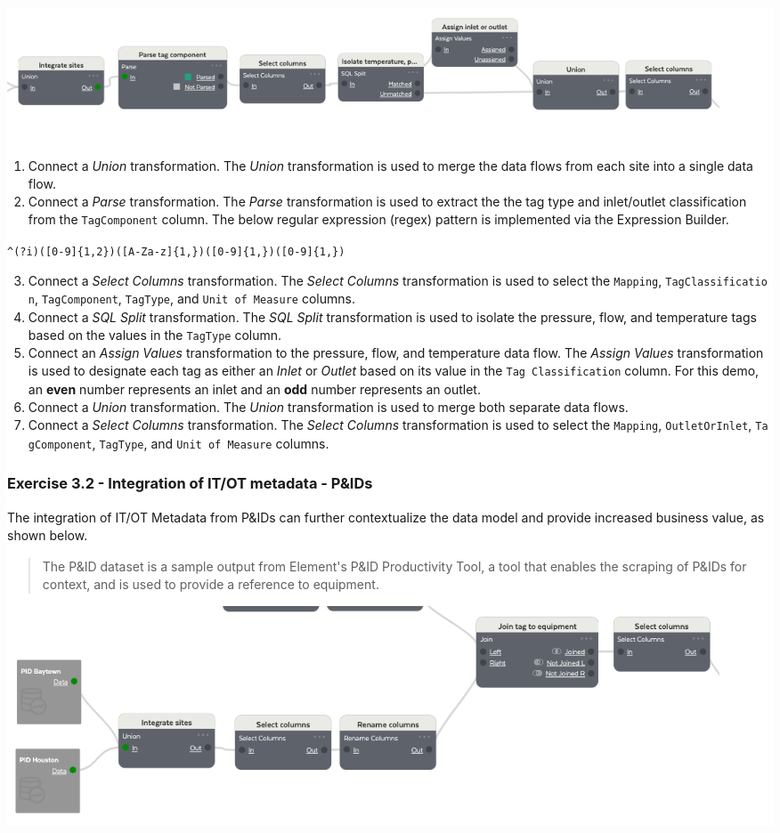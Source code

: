 <img src="../../docs/images/ElementUnify-MultipleSiteAdvanced-3.png" width="800" />

1. Connect a *Union* transformation. The *Union* transformation is used to merge the data flows from each site into a single data flow.
2. Connect a *Parse* transformation. The *Parse* transformation is used to extract the the tag type and inlet/outlet classification from the `TagComponent` column. The below regular expression (regex) pattern is implemented via the Expression Builder.

```re
^(?i)([0-9]{1,2})([A-Za-z]{1,})([0-9]{1,})([0-9]{1,})
```

3. Connect a *Select Columns* transformation. The *Select Columns* transformation is used to select the `Mapping`, `TagClassification`, `TagComponent`, `TagType`, and `Unit of Measure` columns.
4. Connect a *SQL Split* transformation. The *SQL Split* transformation is used to isolate the pressure, flow, and temperature tags based on the values in the `TagType` column.
5. Connect an *Assign Values* transformation to the pressure, flow, and temperature data flow. The *Assign Values* transformation is used to designate each tag as either an *Inlet* or *Outlet* based on its value in the `Tag Classification` column. For this demo, an **even** number represents an inlet and an **odd** number represents an outlet.
6. Connect a *Union* transformation. The *Union* transformation is used to merge both separate data flows.
7. Connect a *Select Columns* transformation. The *Select Columns* transformation is used to select the `Mapping`, `OutletOrInlet`, `TagComponent`, `TagType`, and `Unit of Measure` columns.

### Exercise 3.2 - Integration of IT/OT metadata - P&IDs
The integration of IT/OT Metadata from P&IDs can further contextualize the data model and provide increased business value, as shown below.

> The P&ID dataset is a sample output from Element's P&ID Productivity Tool, a tool that enables the scraping of P&IDs for context, and is used to provide a reference to equipment.

<img src="../../docs/images/ElementUnify-MultipleSiteAdvanced-4.png" width="800" />
